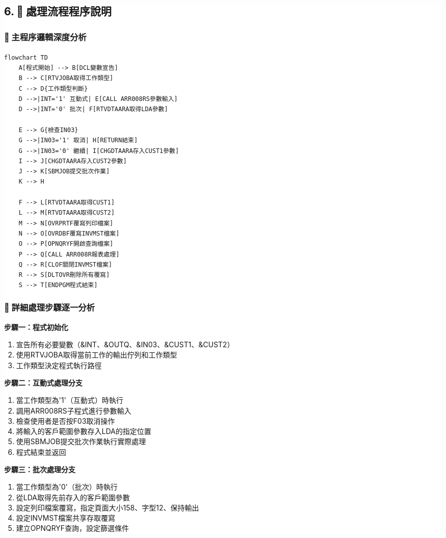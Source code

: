 ## 6. 🎯 處理流程程序說明

### 🎯 主程序邏輯深度分析

```mermaid
flowchart TD
    A[程式開始] --> B[DCL變數宣告]
    B --> C[RTVJOBA取得工作類型]
    C --> D{工作類型判斷}
    D -->|INT='1' 互動式| E[CALL ARR008RS參數輸入]
    D -->|INT='0' 批次| F[RTVDTAARA取得LDA參數]
    
    E --> G{檢查IN03}
    G -->|IN03='1' 取消| H[RETURN結束]
    G -->|IN03='0' 繼續| I[CHGDTAARA存入CUST1參數]
    I --> J[CHGDTAARA存入CUST2參數]
    J --> K[SBMJOB提交批次作業]
    K --> H
    
    F --> L[RTVDTAARA取得CUST1]
    L --> M[RTVDTAARA取得CUST2]
    M --> N[OVRPRTF覆寫列印檔案]
    N --> O[OVRDBF覆寫INVMST檔案]
    O --> P[OPNQRYF開啟查詢檔案]
    P --> Q[CALL ARR008R報表處理]
    Q --> R[CLOF關閉INVMST檔案]
    R --> S[DLTOVR刪除所有覆寫]
    S --> T[ENDPGM程式結束]
```

### 🎯 詳細處理步驟逐一分析

**步驟一：程式初始化**
1. 宣告所有必要變數（&INT、&OUTQ、&IN03、&CUST1、&CUST2）
2. 使用RTVJOBA取得當前工作的輸出佇列和工作類型
3. 工作類型決定程式執行路徑

**步驟二：互動式處理分支**
1. 當工作類型為'1'（互動式）時執行
2. 調用ARR008RS子程式進行參數輸入
3. 檢查使用者是否按F03取消操作
4. 將輸入的客戶範圍參數存入LDA的指定位置
5. 使用SBMJOB提交批次作業執行實際處理
6. 程式結束並返回

**步驟三：批次處理分支**
1. 當工作類型為'0'（批次）時執行
2. 從LDA取得先前存入的客戶範圍參數
3. 設定列印檔案覆寫，指定頁面大小158、字型12、保持輸出
4. 設定INVMST檔案共享存取覆寫
5. 建立OPNQRYF查詢，設定篩選條件

